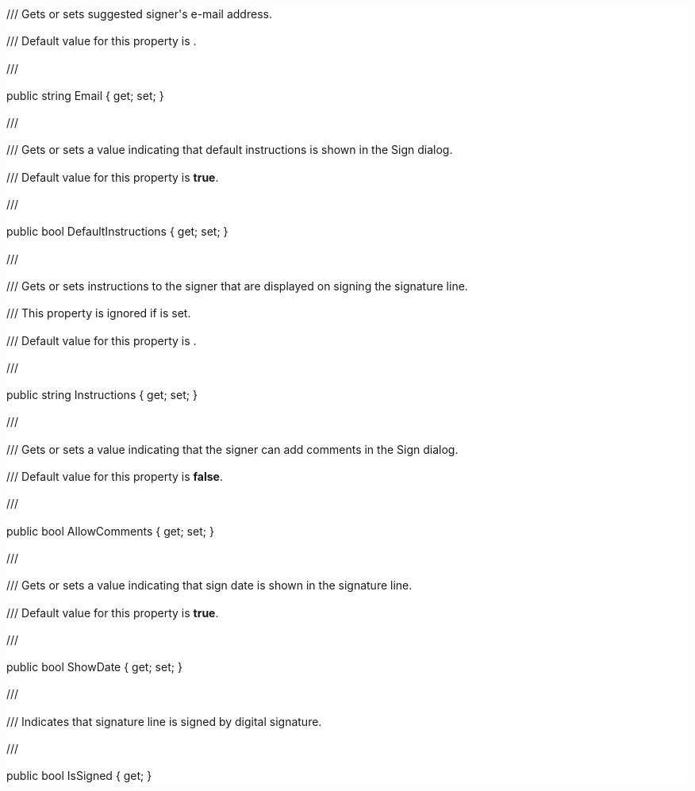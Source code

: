 /// Gets or sets suggested signer's e-mail address.

/// Default value for this property is <see cref="string.Empty"/>.

/// </summary>

public string Email { get; set; }



/// <summary>

/// Gets or sets a value indicating that default instructions is shown in the Sign dialog.

/// Default value for this property is <b>true</b>.

/// </summary>

public bool DefaultInstructions { get; set; }



/// <summary>

/// Gets or sets instructions to the signer that are displayed on signing the signature line.

/// This property is ignored if <see cref="DefaultInstructions"/> is set.

/// Default value for this property is <see cref="string.Empty"/>.

/// </summary>

public string Instructions { get; set; }



/// <summary>

/// Gets or sets a value indicating that the signer can add comments in the Sign dialog.

/// Default value for this property is <b>false</b>.

/// </summary>

public bool AllowComments { get; set; }



/// <summary>

/// Gets or sets a value indicating that sign date is shown in the signature line.

/// Default value for this property is <b>true</b>.

/// </summary>

public bool ShowDate { get; set; }



/// <summary>

/// Indicates that signature line is signed by digital signature.

/// </summary>

public bool IsSigned { get; }

